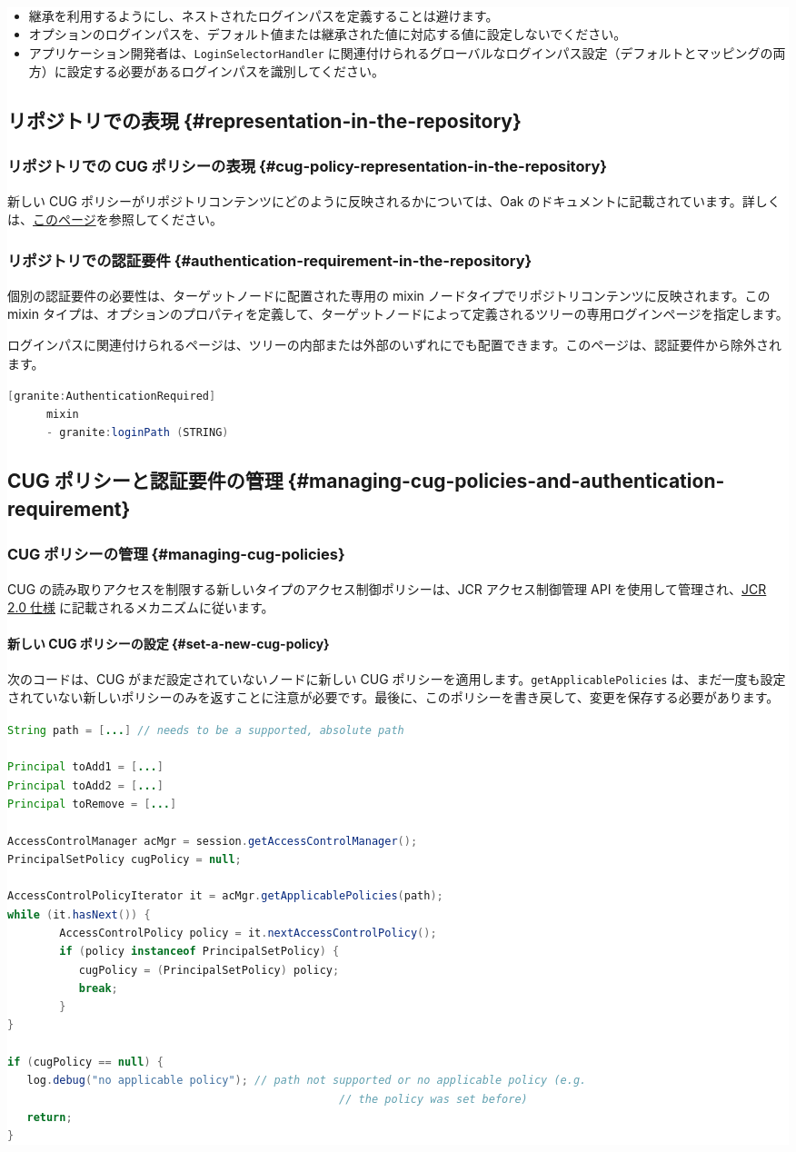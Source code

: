    * 継承を利用するようにし、ネストされたログインパスを定義することは避けます。
   * オプションのログインパスを、デフォルト値または継承された値に対応する値に設定しないでください。
   * アプリケーション開発者は、`LoginSelectorHandler` に関連付けられるグローバルなログインパス設定（デフォルトとマッピングの両方）に設定する必要があるログインパスを識別してください。

## リポジトリでの表現 {#representation-in-the-repository}

### リポジトリでの CUG ポリシーの表現 {#cug-policy-representation-in-the-repository}

新しい CUG ポリシーがリポジトリコンテンツにどのように反映されるかについては、Oak のドキュメントに記載されています。詳しくは、[このページ](https://jackrabbit.apache.org/oak/docs/security/authorization/cug.html#Representation_in_the_Repository)を参照してください。

### リポジトリでの認証要件 {#authentication-requirement-in-the-repository}

個別の認証要件の必要性は、ターゲットノードに配置された専用の mixin ノードタイプでリポジトリコンテンツに反映されます。この mixin タイプは、オプションのプロパティを定義して、ターゲットノードによって定義されるツリーの専用ログインページを指定します。

ログインパスに関連付けられるページは、ツリーの内部または外部のいずれにでも配置できます。このページは、認証要件から除外されます。

```java
[granite:AuthenticationRequired]
      mixin
      - granite:loginPath (STRING)
```

## CUG ポリシーと認証要件の管理 {#managing-cug-policies-and-authentication-requirement}

### CUG ポリシーの管理 {#managing-cug-policies}

CUG の読み取りアクセスを制限する新しいタイプのアクセス制御ポリシーは、JCR アクセス制御管理 API を使用して管理され、[JCR 2.0 仕様](https://www.adobe.io/experience-manager/reference-materials/spec/jcr/2.0/16_Access_Control_Management.html) に記載されるメカニズムに従います。

#### 新しい CUG ポリシーの設定 {#set-a-new-cug-policy}

次のコードは、CUG がまだ設定されていないノードに新しい CUG ポリシーを適用します。`getApplicablePolicies` は、まだ一度も設定されていない新しいポリシーのみを返すことに注意が必要です。最後に、このポリシーを書き戻して、変更を保存する必要があります。

```java
String path = [...] // needs to be a supported, absolute path

Principal toAdd1 = [...]
Principal toAdd2 = [...]
Principal toRemove = [...]

AccessControlManager acMgr = session.getAccessControlManager();
PrincipalSetPolicy cugPolicy = null;

AccessControlPolicyIterator it = acMgr.getApplicablePolicies(path);
while (it.hasNext()) {
        AccessControlPolicy policy = it.nextAccessControlPolicy();
        if (policy instanceof PrincipalSetPolicy) {
           cugPolicy = (PrincipalSetPolicy) policy;
           break;
        }
}

if (cugPolicy == null) {
   log.debug("no applicable policy"); // path not supported or no applicable policy (e.g.
                                                   // the policy was set before)
   return;
}
```